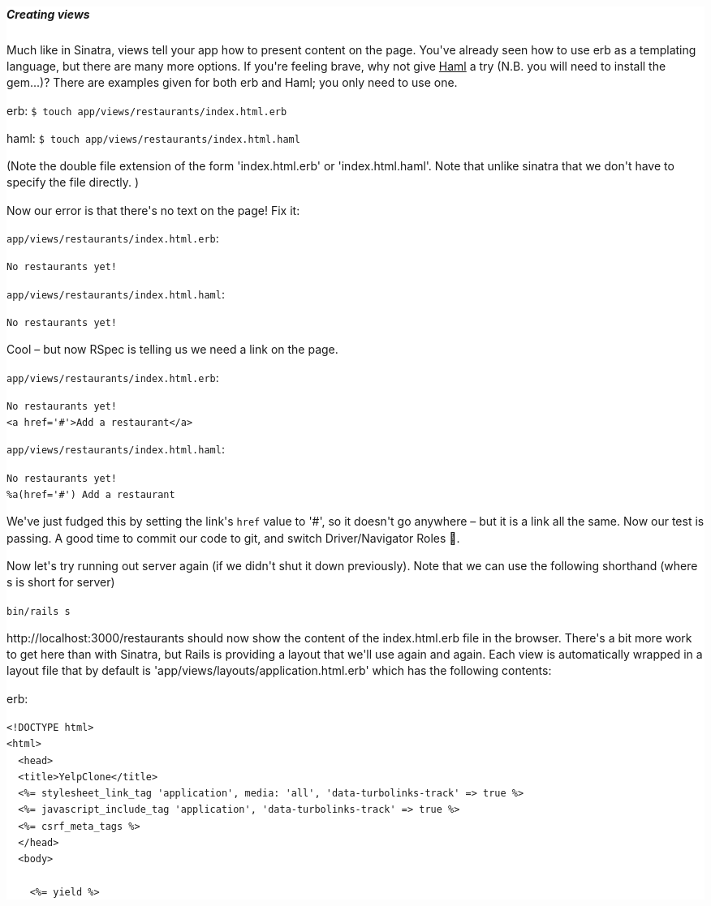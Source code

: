 ##### Creating views

Much like in Sinatra, views tell your app how to present content on the page.  You've already seen how to use erb as a templating language, but there are many more options.  If you're feeling brave, why not give [Haml](http://haml.info/) a try (N.B. you will need to install the gem...)?  There are examples given for both erb and Haml; you only need to use one.

erb:
`$ touch app/views/restaurants/index.html.erb`

haml:
`$ touch app/views/restaurants/index.html.haml`

(Note the double file extension of the form 'index.html.erb' or 'index.html.haml'. Note that unlike sinatra that we don't have to specify the file directly. )

Now our error is that there's no text on the page! Fix it:

`app/views/restaurants/index.html.erb`:

```html
No restaurants yet!
```

`app/views/restaurants/index.html.haml`:

```haml
No restaurants yet!
```

Cool – but now RSpec is telling us we need a link on the page.

`app/views/restaurants/index.html.erb`:
```erb
No restaurants yet!
<a href='#'>Add a restaurant</a>
```

`app/views/restaurants/index.html.haml`:
```haml
No restaurants yet!
%a(href='#') Add a restaurant
```
We've just fudged this by setting the link's `href` value to '#', so it doesn't go anywhere – but it is a link all the same. Now our test is passing.  A good time to commit our code to git, and switch Driver/Navigator Roles&nbsp;:twisted_rightwards_arrows:.

Now let's try running out server again (if we didn't shut it down previously).  Note that we can use the following shorthand (where s is short for server)

```sh
bin/rails s
```

http://localhost:3000/restaurants should now show the content of the index.html.erb file in the browser.  There's a bit more work to get here than with Sinatra, but Rails is providing a layout that we'll use again and again. Each view is automatically wrapped in a layout file that by default is 'app/views/layouts/application.html.erb' which has the following contents:

erb:
```erb
<!DOCTYPE html>
<html>
  <head>
  <title>YelpClone</title>
  <%= stylesheet_link_tag 'application', media: 'all', 'data-turbolinks-track' => true %>
  <%= javascript_include_tag 'application', 'data-turbolinks-track' => true %>
  <%= csrf_meta_tags %>
  </head>
  <body>

    <%= yield %>

```